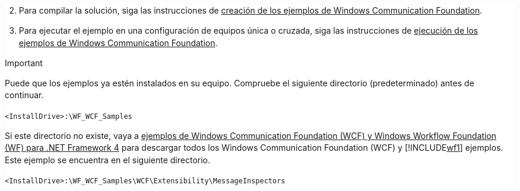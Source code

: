 2. Para compilar la solución, siga las instrucciones de [creación de los ejemplos de Windows Communication Foundation](building-the-samples.md).  
  
3. Para ejecutar el ejemplo en una configuración de equipos única o cruzada, siga las instrucciones de [ejecución de los ejemplos de Windows Communication Foundation](running-the-samples.md).  
  
> [!IMPORTANT]
> Puede que los ejemplos ya estén instalados en su equipo. Compruebe el siguiente directorio (predeterminado) antes de continuar.  
>
> `<InstallDrive>:\WF_WCF_Samples`  
>
> Si este directorio no existe, vaya a [ejemplos de Windows Communication Foundation (WCF) y Windows Workflow Foundation (WF) para .NET Framework 4](https://www.microsoft.com/download/details.aspx?id=21459) para descargar todos los Windows Communication Foundation (WCF) y [!INCLUDE[wf1](../../../../includes/wf1-md.md)] ejemplos. Este ejemplo se encuentra en el siguiente directorio.  
>
> `<InstallDrive>:\WF_WCF_Samples\WCF\Extensibility\MessageInspectors`  
